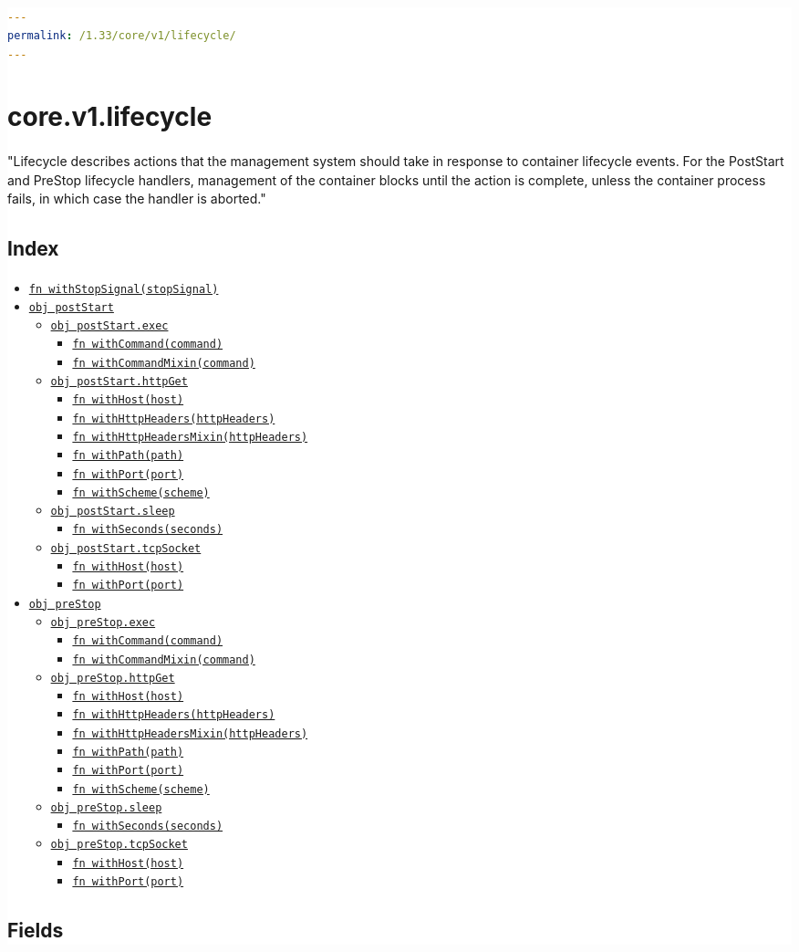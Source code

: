 ```yaml
---
permalink: /1.33/core/v1/lifecycle/
---
```


# core.v1.lifecycle

"Lifecycle describes actions that the management system should take in response to container lifecycle events. For the PostStart and PreStop lifecycle handlers, management of the container blocks until the action is complete, unless the container process fails, in which case the handler is aborted."

## Index

* [`fn withStopSignal(stopSignal)`](#fn-withstopsignal)
* [`obj postStart`](#obj-poststart)
  * [`obj postStart.exec`](#obj-poststartexec)
    * [`fn withCommand(command)`](#fn-poststartexecwithcommand)
    * [`fn withCommandMixin(command)`](#fn-poststartexecwithcommandmixin)
  * [`obj postStart.httpGet`](#obj-poststarthttpget)
    * [`fn withHost(host)`](#fn-poststarthttpgetwithhost)
    * [`fn withHttpHeaders(httpHeaders)`](#fn-poststarthttpgetwithhttpheaders)
    * [`fn withHttpHeadersMixin(httpHeaders)`](#fn-poststarthttpgetwithhttpheadersmixin)
    * [`fn withPath(path)`](#fn-poststarthttpgetwithpath)
    * [`fn withPort(port)`](#fn-poststarthttpgetwithport)
    * [`fn withScheme(scheme)`](#fn-poststarthttpgetwithscheme)
  * [`obj postStart.sleep`](#obj-poststartsleep)
    * [`fn withSeconds(seconds)`](#fn-poststartsleepwithseconds)
  * [`obj postStart.tcpSocket`](#obj-poststarttcpsocket)
    * [`fn withHost(host)`](#fn-poststarttcpsocketwithhost)
    * [`fn withPort(port)`](#fn-poststarttcpsocketwithport)
* [`obj preStop`](#obj-prestop)
  * [`obj preStop.exec`](#obj-prestopexec)
    * [`fn withCommand(command)`](#fn-prestopexecwithcommand)
    * [`fn withCommandMixin(command)`](#fn-prestopexecwithcommandmixin)
  * [`obj preStop.httpGet`](#obj-prestophttpget)
    * [`fn withHost(host)`](#fn-prestophttpgetwithhost)
    * [`fn withHttpHeaders(httpHeaders)`](#fn-prestophttpgetwithhttpheaders)
    * [`fn withHttpHeadersMixin(httpHeaders)`](#fn-prestophttpgetwithhttpheadersmixin)
    * [`fn withPath(path)`](#fn-prestophttpgetwithpath)
    * [`fn withPort(port)`](#fn-prestophttpgetwithport)
    * [`fn withScheme(scheme)`](#fn-prestophttpgetwithscheme)
  * [`obj preStop.sleep`](#obj-prestopsleep)
    * [`fn withSeconds(seconds)`](#fn-prestopsleepwithseconds)
  * [`obj preStop.tcpSocket`](#obj-prestoptcpsocket)
    * [`fn withHost(host)`](#fn-prestoptcpsocketwithhost)
    * [`fn withPort(port)`](#fn-prestoptcpsocketwithport)

## Fields
